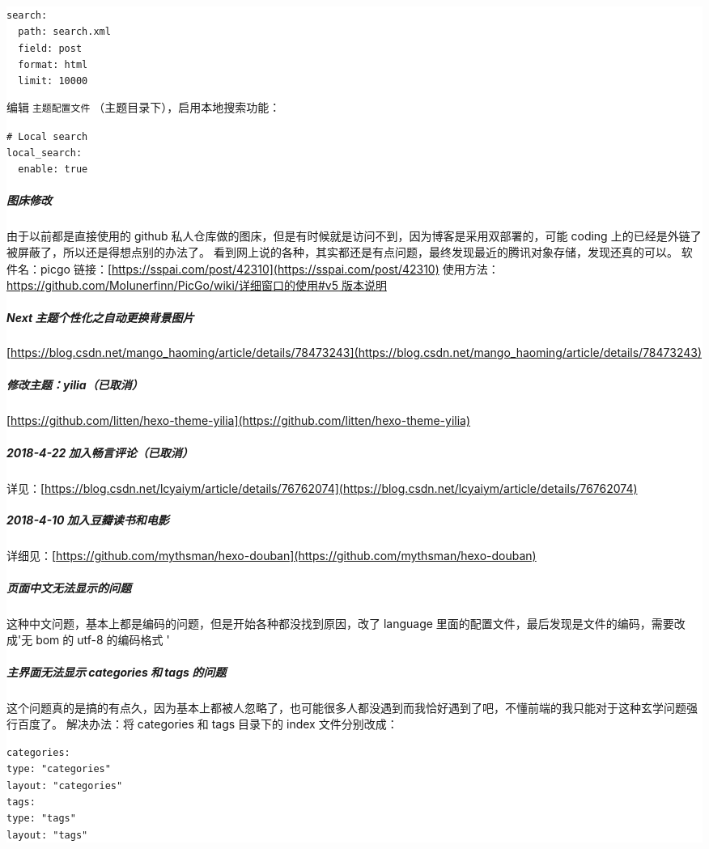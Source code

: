 ```
search:
  path: search.xml
  field: post
  format: html
  limit: 10000
```

编辑 `主题配置文件` （主题目录下），启用本地搜索功能：

```
# Local search
local_search:
  enable: true
```

##### 图床修改

由于以前都是直接使用的 github 私人仓库做的图床，但是有时候就是访问不到，因为博客是采用双部署的，可能 coding 上的已经是外链了被屏蔽了，所以还是得想点别的办法了。
看到网上说的各种，其实都还是有点问题，最终发现最近的腾讯对象存储，发现还真的可以。
软件名：picgo
链接：[https://sspai.com/post/42310](https://sspai.com/post/42310)
使用方法：[https://github.com/Molunerfinn/PicGo/wiki/详细窗口的使用#v5 版本说明](https://github.com/Molunerfinn/PicGo/wiki/%E8%AF%A6%E7%BB%86%E7%AA%97%E5%8F%A3%E7%9A%84%E4%BD%BF%E7%94%A8#v5%E7%89%88%E6%9C%AC%E8%AF%B4%E6%98%8E)

##### Next 主题个性化之自动更换背景图片

[https://blog.csdn.net/mango_haoming/article/details/78473243](https://blog.csdn.net/mango_haoming/article/details/78473243)

##### 修改主题：yilia（已取消）

[https://github.com/litten/hexo-theme-yilia](https://github.com/litten/hexo-theme-yilia)

##### 2018-4-22 加入畅言评论（已取消）

详见：[https://blog.csdn.net/lcyaiym/article/details/76762074](https://blog.csdn.net/lcyaiym/article/details/76762074)

##### 2018-4-10 加入豆瓣读书和电影

详细见：[https://github.com/mythsman/hexo-douban](https://github.com/mythsman/hexo-douban)

##### 页面中文无法显示的问题

这种中文问题，基本上都是编码的问题，但是开始各种都没找到原因，改了 language 里面的配置文件，最后发现是文件的编码，需要改成'无 bom 的 utf-8 的编码格式 '

##### 主界面无法显示 categories 和 tags 的问题

这个问题真的是搞的有点久，因为基本上都被人忽略了，也可能很多人都没遇到而我恰好遇到了吧，不懂前端的我只能对于这种玄学问题强行百度了。
解决办法：将 categories 和 tags 目录下的 index 文件分别改成：

```
categories:
type: "categories"
layout: "categories"
tags:
type: "tags"
layout: "tags"
```
